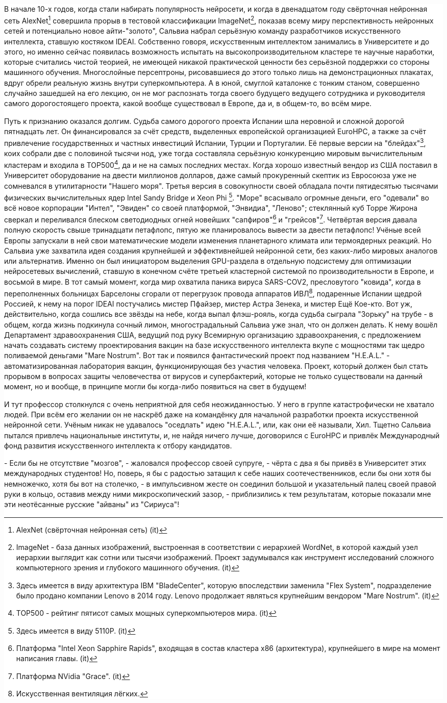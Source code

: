 В начале 10-х годов, когда стали набирать популярность нейросети, и когда в двенадцатом году свёрточная нейронная сеть AlexNet[^alex] совершила прорыв в тестовой классификации ImageNet[^imagenet], показав всему миру перспективность нейронных сетей и потенциально новое айти-"золото", Сальвиа набрал серьёзную команду разработчиков искусственного интеллекта, ставшую костяком IDEAI. Собственно говоря, искусственным интеллектом занимались в Университете и до этого, но именно сейчас появилась возможность испытать на высокопроизводительном кластере те научные наработки, которые считались чистой теорией, не имеющей никакой практической ценности без серьёзной поддержки со стороны машинного обучения. Многослойные персептроны, рисовавшиеся до этого только лишь на демонстрационных плакатах, вдруг обрели реальную жизнь внутри суперкомпьютера. А в юной, смуглой каталонке с тонким станом, совершенно случайно зашедшей на его лекцию, он не мог распознать тогда своего будущего ведущего сотрудника и руководителя самого дорогостоящего проекта, какой вообще существовал в Европе, да и, в общем-то, во всём мире.

Путь к признанию оказался долгим. Судьба самого дорогого проекта Испании шла неровной и сложной дорогой пятнадцать лет. Он финансировался за счёт средств, выделенных европейской организацией EuroHPC, а также за счёт привлечение государственных и частных инвестиций Испании, Турции и Португалии. Её первые версии на "блейдах"[^blades], коих собрали две с половиной тысячи нод, уже тогда составляла серьёзную конкуренцию мировым вычислительным кластерам и входила в TOP500[^top], да и не на самых последних местах. Когда хорошо известный вендор из США поставил в Университет оборудование на двести миллионов долларов, даже самый прокуренный скептик из Евросоюза уже не сомневался в утилитарности "Нашего моря". Третья версия в совокупности своей обладала почти пятидесятью тысячами физических вычислительных ядер Intel Sandy Bridge и Xeon Phi [^phi]. "Море" всасывало огромные деньги, его "одевали" во всё новое корпорации "Интел", "Эвиден" со своей платформой, "Энвидиа", "Леново"; стеклянный куб Торре Жирона сверкал и переливался блеском светодиодных огней новейших "сапфиров"[^sapphire] и "грейсов"[^grace]. Четвёртая версия давала полную скорость свыше тринадцати петафлопс, пятую же планировалось вывести за двести петафлопс! Учёные всей Европы запускали в ней свои математические модели изменения планетарного климата или термоядерных реакций. Но Сальвиа уже захватила идея создания крупнейшей и эффективнейшей нейронной сети, без каких-либо мировых аналогов или альтернатив. Именно он был инициатором выделения GPU-раздела в отдельную подсистему для оптимизации нейросетевых вычислений, ставшую в конечном счёте третьей кластерной системой по производительности в Европе, и восьмой в мире. В тот самый момент, когда мир охватила паника вируса SARS-COV2, пресловутого "ковида", когда в переполненных больницах Барселоны сгорали от перегрузок провода аппаратов ИВЛ[^ivl], подаренные Испании щедрой Россией, к нему на порог IDEAI постучались мистер Пфайзер, мистер Астра Зенека, и мистер Ещё Кое-кто. Вот уж, действительно, когда сошлись все звёзды на небе, когда выпал флэш-рояль, когда судьба сыграла "Зорьку" на трубе - в общем, когда жизнь подкинула сочный лимон, многострадальный Сальвиа уже знал, что он должен делать. К нему вошёл Департамент здравоохранения США, ведущий под руку Всемирную организацию здравоохранения, с предложением начать создавать систему проектирования вакцин на базе искусственного интеллекта вкупе с мощностями так щедро поливаемой деньгами "Mare Nostrum". Вот так и появился фантастический проект под названием "H.E.A.L." - автоматизированная лаборатория вакцин, функционирующая без участия человека. Проект, который должен был стать прорывом в вопросах защиты человечества от вирусов и супербактерий, которые не только существовали на данный момент, но и вообще, в принципе могли бы когда-либо появиться на свет в будущем!

И тут профессор столкнулся с очень неприятной для себя неожиданностью. У него в группе катастрофически не хватало людей. При всём его желании он не наскрёб даже на командёнку для начальной разработки проекта искусственной нейронной сети. Учёным никак не удавалось "оседлать" идею "H.E.A.L.", или, как они её называли, Хил. Тщетно Сальвиа пытался привлечь национальные институты, и, не найдя ничего лучше, договорился с EuroHPC и привлёк Международный фонд развития искусственного интеллекта к отбору кандидатов.

\- Если бы не отсутствие "мозгов", - жаловался профессор своей супруге, - чёрта с два я бы привёз в Университет этих международных студентов! Но, поверь, я бы с радостью затащил к себе наших соотечественников, если бы они хотя бы немножечко, хотя бы вот на столечко, - в импульсивном жесте он соединил большой и указательный палец своей правой руки в кольцо, оставив между ними микроскопический зазор, - приблизились к тем результатам, которые показали мне эти неотёсанные русские "айваны" из "Сириуса"!


[^alex]: AlexNet (свёрточная нейронная сеть) (it)
[^imagenet]: ImageNet - база данных изображений, выстроенная в соответствии с иерархией WordNet, в которой каждый узел иерархии выглядит как сотни или тысячи изображений. Проект задумывался как инструмент исследований сложного компьютерного зрения и глубокого машинного обучения. (it)
[^eurohpc]: EuroHPC JU - Европейское предприятие по высокопроизводительным вычислениям (объединённая инициатива европейских стран и частных партнёров по разработке суперкомпьютерных экосистем мирового класса). (it)
[^blades]: Здесь имеется в виду архитектура IBM "BladeCenter", которую впоследствии заменила "Flex System", подразделение было продано компании Lenovo в 2014 году. Lenovo продолжает являться крупнейшим вендором "Mare Nostrum". (it)
[^top]: TOP500 - рейтинг пятисот самых мощных суперкомпьютеров мира. (it)
[^phi]: Здесь имеется в виду 5110P. (it)
[^sapphire]: Платформа "Intel Xeon Sapphire Rapids", входящая в состав кластера x86 (архитектура), крупнейшего в мире на момент написания главы. (it)
[^grace]: Платформа NVidia "Grace". (it)
[^sandbox]: Песочницей называется изолированная среда разработчика, где можно моделировать какие-либо тестовые, экспериментальные или отладочные процессы, без задействования дорогостоящие ресурсов. (it)
[^ivl]: Искусственная вентиляция лёгких.
[^gti]: Автомобиль Volkswagen Golf 3 GTI.
[^gpt]: Здесь имеется в виду нейросеть GPT-3 (it)
[^viejo]: Старая овца (исп.)
[^moreneta]: Чёрная дева Монсерратская (прозвище (кат.) *La Moreneta* - "Смугляночка")
[^peticio]: И ещё, Тим! Одна маленькая просьба! Пожалуста, не приезжай в понедельник на велосипеде! (кат.)